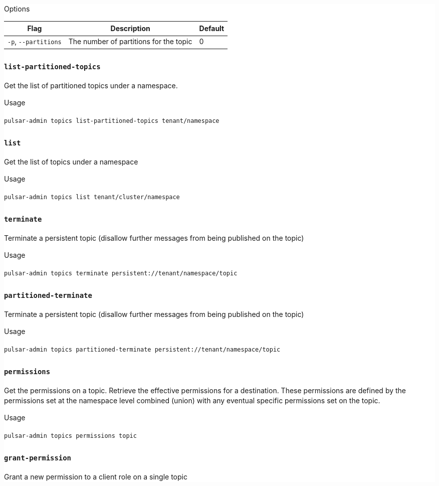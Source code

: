 Options

|Flag|Description|Default|
|---|---|---|
|`-p`, `--partitions`|The number of partitions for the topic|0|

### `list-partitioned-topics`
Get the list of partitioned topics under a namespace.

Usage

```bash
pulsar-admin topics list-partitioned-topics tenant/namespace
```

### `list`
Get the list of topics under a namespace

Usage

```
pulsar-admin topics list tenant/cluster/namespace
```

### `terminate`
Terminate a persistent topic (disallow further messages from being published on the topic)

Usage

```bash
pulsar-admin topics terminate persistent://tenant/namespace/topic
```

### `partitioned-terminate`
Terminate a persistent topic (disallow further messages from being published on the topic)

Usage

```bash
pulsar-admin topics partitioned-terminate persistent://tenant/namespace/topic
```

### `permissions`
Get the permissions on a topic. Retrieve the effective permissions for a destination. These permissions are defined by the permissions set at the namespace level combined (union) with any eventual specific permissions set on the topic.

Usage

```bash
pulsar-admin topics permissions topic
```

### `grant-permission`
Grant a new permission to a client role on a single topic
